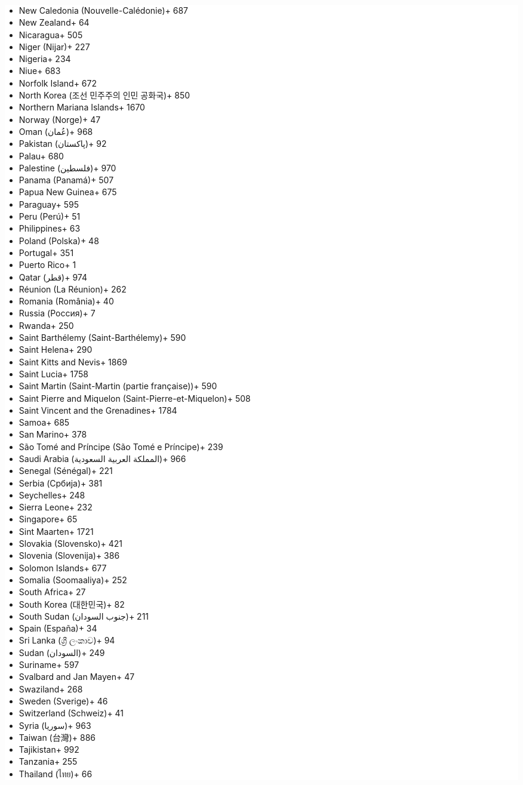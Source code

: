   * New Caledonia (Nouvelle-Calédonie)+ 687
  * New Zealand+ 64
  * Nicaragua+ 505
  * Niger (Nijar)+ 227
  * Nigeria+ 234
  * Niue+ 683
  * Norfolk Island+ 672
  * North Korea (조선 민주주의 인민 공화국)+ 850
  * Northern Mariana Islands+ 1670
  * Norway (Norge)+ 47
  * Oman (‫عُمان‬‎)+ 968
  * Pakistan (‫پاکستان‬‎)+ 92
  * Palau+ 680
  * Palestine (‫فلسطين‬‎)+ 970
  * Panama (Panamá)+ 507
  * Papua New Guinea+ 675
  * Paraguay+ 595
  * Peru (Perú)+ 51
  * Philippines+ 63
  * Poland (Polska)+ 48
  * Portugal+ 351
  * Puerto Rico+ 1
  * Qatar (‫قطر‬‎)+ 974
  * Réunion (La Réunion)+ 262
  * Romania (România)+ 40
  * Russia (Россия)+ 7
  * Rwanda+ 250
  * Saint Barthélemy (Saint-Barthélemy)+ 590
  * Saint Helena+ 290
  * Saint Kitts and Nevis+ 1869
  * Saint Lucia+ 1758
  * Saint Martin (Saint-Martin (partie française))+ 590
  * Saint Pierre and Miquelon (Saint-Pierre-et-Miquelon)+ 508
  * Saint Vincent and the Grenadines+ 1784
  * Samoa+ 685
  * San Marino+ 378
  * São Tomé and Príncipe (São Tomé e Príncipe)+ 239
  * Saudi Arabia (‫المملكة العربية السعودية‬‎)+ 966
  * Senegal (Sénégal)+ 221
  * Serbia (Србија)+ 381
  * Seychelles+ 248
  * Sierra Leone+ 232
  * Singapore+ 65
  * Sint Maarten+ 1721
  * Slovakia (Slovensko)+ 421
  * Slovenia (Slovenija)+ 386
  * Solomon Islands+ 677
  * Somalia (Soomaaliya)+ 252
  * South Africa+ 27
  * South Korea (대한민국)+ 82
  * South Sudan (‫جنوب السودان‬‎)+ 211
  * Spain (España)+ 34
  * Sri Lanka (ශ්‍රී ලංකාව)+ 94
  * Sudan (‫السودان‬‎)+ 249
  * Suriname+ 597
  * Svalbard and Jan Mayen+ 47
  * Swaziland+ 268
  * Sweden (Sverige)+ 46
  * Switzerland (Schweiz)+ 41
  * Syria (‫سوريا‬‎)+ 963
  * Taiwan (台灣)+ 886
  * Tajikistan+ 992
  * Tanzania+ 255
  * Thailand (ไทย)+ 66
